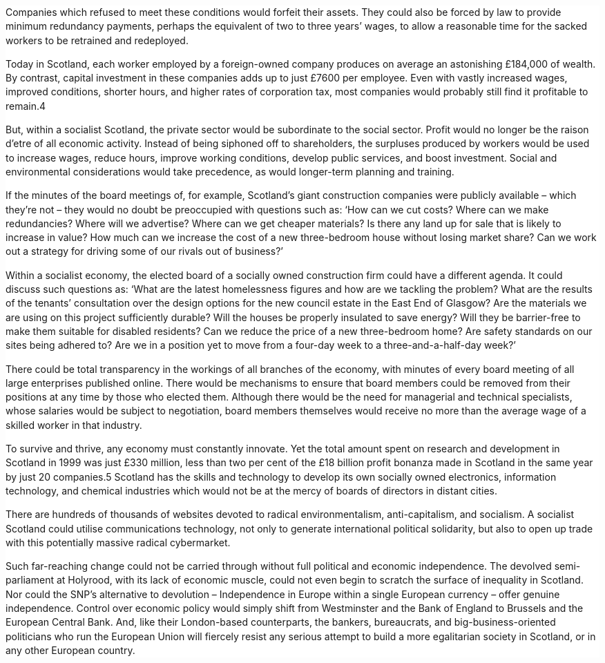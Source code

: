 Companies which refused to meet these conditions would forfeit their assets. They could also be forced by law to provide minimum redundancy payments, perhaps the equivalent of two to three years’ wages, to allow a reasonable time for the sacked workers to be retrained and redeployed.

Today in Scotland, each worker employed by a foreign-owned company produces on average an astonishing £184,000 of wealth. By contrast, capital investment in these companies adds up to just £7600 per employee. Even with vastly increased wages, improved conditions, shorter hours, and higher rates of corporation tax, most companies would probably still find it profitable to remain.4

But, within a socialist Scotland, the private sector would be subordinate to the social sector. Profit would no longer be the raison d’etre of all economic activity. Instead of being siphoned off to shareholders, the surpluses produced by workers would be used to increase wages, reduce hours, improve working conditions, develop public services, and boost investment. Social and environmental considerations would take precedence, as would longer-term planning and training.

If the minutes of the board meetings of, for example, Scotland’s giant construction companies were publicly available – which they’re not – they would no doubt be preoccupied with questions such as: ‘How can we cut costs? Where can we make redundancies? Where will we advertise? Where can we get cheaper materials? Is there any land up for sale that is likely to increase in value? How much can we increase the cost of a new three-bedroom house without losing market share? Can we work out a strategy for driving some of our rivals out of business?’

Within a socialist economy, the elected board of a socially owned construction firm could have a different agenda. It could discuss such questions as: ‘What are the latest homelessness figures and how are we tackling the problem? What are the results of the tenants’ consultation over the design options for the new council estate in the East End of Glasgow? Are the materials we are using on this project sufficiently durable? Will the houses be properly insulated to save energy? Will they be barrier-free to make them suitable for disabled residents? Can we reduce the price of a new three-bedroom home? Are safety standards on our sites being adhered to? Are we in a position yet to move from a four-day week to a three-and-a-half-day week?’

There could be total transparency in the workings of all branches of the economy, with minutes of every board meeting of all large enterprises published online. There would be mechanisms to ensure that board members could be removed from their positions at any time by those who elected them. Although there would be the need for managerial and technical specialists, whose salaries would be subject to negotiation, board members themselves would receive no more than the average wage of a skilled worker in that industry.

To survive and thrive, any economy must constantly innovate. Yet the total amount spent on research and development in Scotland in 1999 was just £330 million, less than two per cent of the £18 billion profit bonanza made in Scotland in the same year by just 20 companies.5 Scotland has the skills and technology to develop its own socially owned electronics, information technology, and chemical industries which would not be at the mercy of boards of directors in distant cities.

There are hundreds of thousands of websites devoted to radical environmentalism, anti-capitalism, and socialism. A socialist Scotland could utilise communications technology, not only to generate international political solidarity, but also to open up trade with this potentially massive radical cybermarket.

Such far-reaching change could not be carried through without full political and economic independence. The devolved semi-parliament at Holyrood, with its lack of economic muscle, could not even begin to scratch the surface of inequality in Scotland. Nor could the SNP’s alternative to devolution – Independence in Europe within a single European currency – offer genuine independence. Control over economic policy would simply shift from Westminster and the Bank of England to Brussels and the European Central Bank. And, like their London-based counterparts, the bankers, bureaucrats, and big-business-oriented politicians who run the European Union will fiercely resist any serious attempt to build a more egalitarian society in Scotland, or in any other European country.
